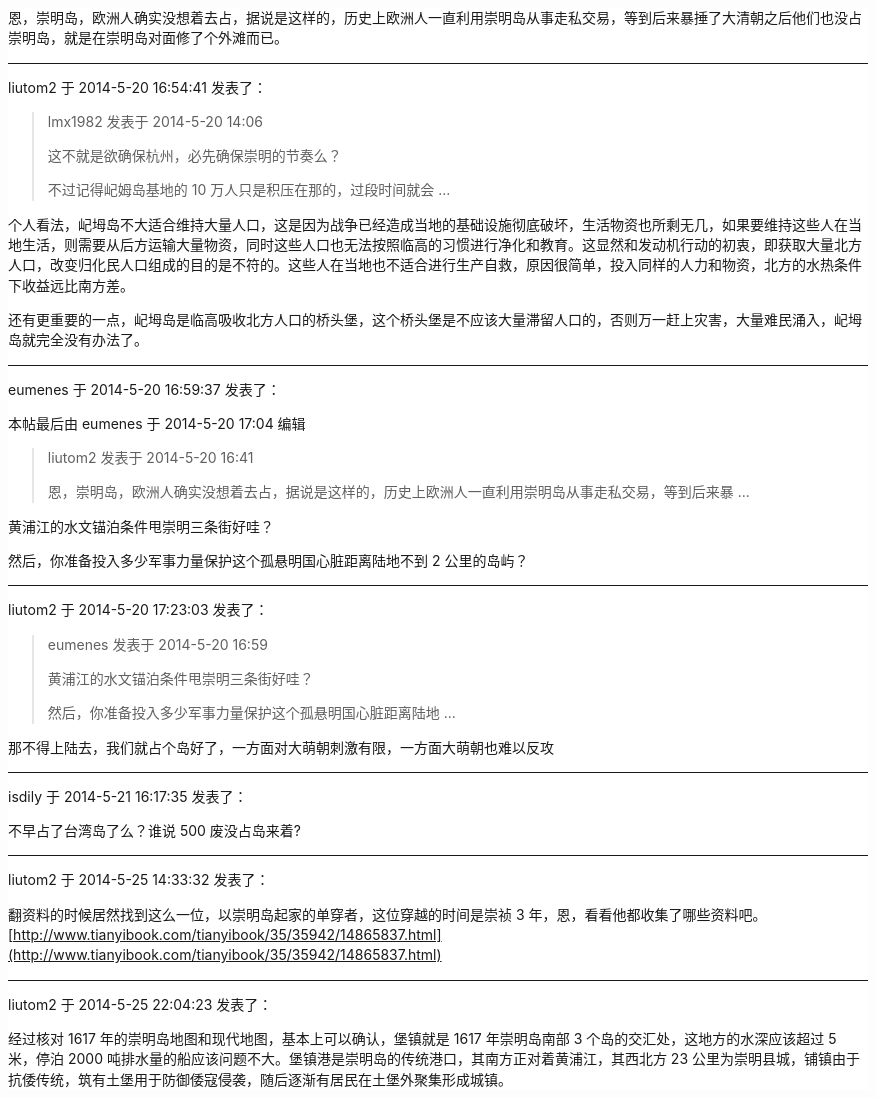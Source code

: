 恩，崇明岛，欧洲人确实没想着去占，据说是这样的，历史上欧洲人一直利用崇明岛从事走私交易，等到后来暴捶了大清朝之后他们也没占崇明岛，就是在崇明岛对面修了个外滩而已。

---

liutom2 于 2014-5-20 16:54:41 发表了：

> lmx1982 发表于 2014-5-20 14:06
>
> 这不就是欲确保杭州，必先确保崇明的节奏么？
>
> 不过记得屺姆岛基地的 10 万人只是积压在那的，过段时间就会 ...

个人看法，屺坶岛不大适合维持大量人口，这是因为战争已经造成当地的基础设施彻底破坏，生活物资也所剩无几，如果要维持这些人在当地生活，则需要从后方运输大量物资，同时这些人口也无法按照临高的习惯进行净化和教育。这显然和发动机行动的初衷，即获取大量北方人口，改变归化民人口组成的目的是不符的。这些人在当地也不适合进行生产自救，原因很简单，投入同样的人力和物资，北方的水热条件下收益远比南方差。

还有更重要的一点，屺坶岛是临高吸收北方人口的桥头堡，这个桥头堡是不应该大量滞留人口的，否则万一赶上灾害，大量难民涌入，屺坶岛就完全没有办法了。

---

eumenes 于 2014-5-20 16:59:37 发表了：

本帖最后由 eumenes 于 2014-5-20 17:04 编辑

> liutom2 发表于 2014-5-20 16:41
>
> 恩，崇明岛，欧洲人确实没想着去占，据说是这样的，历史上欧洲人一直利用崇明岛从事走私交易，等到后来暴 ...

黄浦江的水文锚泊条件甩崇明三条街好哇？

然后，你准备投入多少军事力量保护这个孤悬明国心脏距离陆地不到 2 公里的岛屿？

---

liutom2 于 2014-5-20 17:23:03 发表了：

> eumenes 发表于 2014-5-20 16:59
>
> 黄浦江的水文锚泊条件甩崇明三条街好哇？
>
> 然后，你准备投入多少军事力量保护这个孤悬明国心脏距离陆地 ...

那不得上陆去，我们就占个岛好了，一方面对大萌朝刺激有限，一方面大萌朝也难以反攻

---

isdily 于 2014-5-21 16:17:35 发表了：

不早占了台湾岛了么？谁说 500 废没占岛来着?

---

liutom2 于 2014-5-25 14:33:32 发表了：

翻资料的时候居然找到这么一位，以崇明岛起家的单穿者，这位穿越的时间是崇祯 3 年，恩，看看他都收集了哪些资料吧。[http://www.tianyibook.com/tianyibook/35/35942/14865837.html](http://www.tianyibook.com/tianyibook/35/35942/14865837.html)

---

liutom2 于 2014-5-25 22:04:23 发表了：

经过核对 1617 年的崇明岛地图和现代地图，基本上可以确认，堡镇就是 1617 年崇明岛南部 3 个岛的交汇处，这地方的水深应该超过 5 米，停泊 2000 吨排水量的船应该问题不大。堡镇港是崇明岛的传统港口，其南方正对着黄浦江，其西北方 23 公里为崇明县城，铺镇由于抗倭传统，筑有土堡用于防御倭寇侵袭，随后逐渐有居民在土堡外聚集形成城镇。
